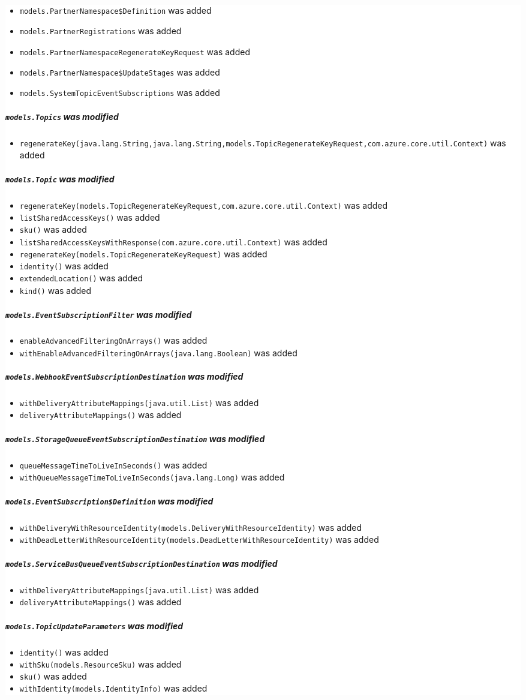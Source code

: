 * `models.PartnerNamespace$Definition` was added

* `models.PartnerRegistrations` was added

* `models.PartnerNamespaceRegenerateKeyRequest` was added

* `models.PartnerNamespace$UpdateStages` was added

* `models.SystemTopicEventSubscriptions` was added

##### `models.Topics` was modified

* `regenerateKey(java.lang.String,java.lang.String,models.TopicRegenerateKeyRequest,com.azure.core.util.Context)` was added

##### `models.Topic` was modified

* `regenerateKey(models.TopicRegenerateKeyRequest,com.azure.core.util.Context)` was added
* `listSharedAccessKeys()` was added
* `sku()` was added
* `listSharedAccessKeysWithResponse(com.azure.core.util.Context)` was added
* `regenerateKey(models.TopicRegenerateKeyRequest)` was added
* `identity()` was added
* `extendedLocation()` was added
* `kind()` was added

##### `models.EventSubscriptionFilter` was modified

* `enableAdvancedFilteringOnArrays()` was added
* `withEnableAdvancedFilteringOnArrays(java.lang.Boolean)` was added

##### `models.WebhookEventSubscriptionDestination` was modified

* `withDeliveryAttributeMappings(java.util.List)` was added
* `deliveryAttributeMappings()` was added

##### `models.StorageQueueEventSubscriptionDestination` was modified

* `queueMessageTimeToLiveInSeconds()` was added
* `withQueueMessageTimeToLiveInSeconds(java.lang.Long)` was added

##### `models.EventSubscription$Definition` was modified

* `withDeliveryWithResourceIdentity(models.DeliveryWithResourceIdentity)` was added
* `withDeadLetterWithResourceIdentity(models.DeadLetterWithResourceIdentity)` was added

##### `models.ServiceBusQueueEventSubscriptionDestination` was modified

* `withDeliveryAttributeMappings(java.util.List)` was added
* `deliveryAttributeMappings()` was added

##### `models.TopicUpdateParameters` was modified

* `identity()` was added
* `withSku(models.ResourceSku)` was added
* `sku()` was added
* `withIdentity(models.IdentityInfo)` was added
